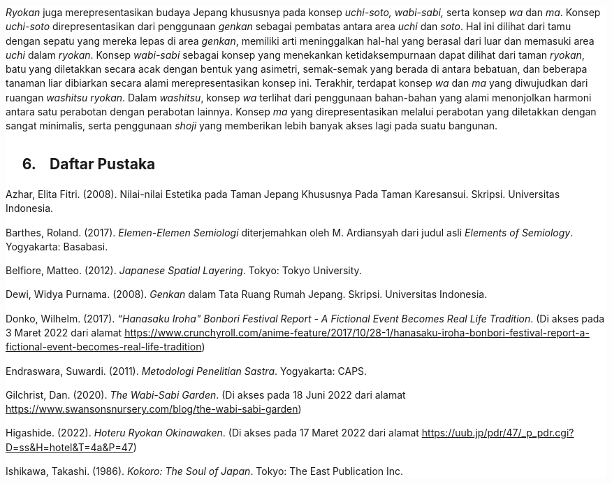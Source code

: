 <p><span class="font2" style="font-style:italic;">Ryokan</span><span class="font2"> juga merepresentasikan budaya Jepang khususnya pada konsep </span><span class="font2" style="font-style:italic;">uchi-soto, wabi-sabi,</span><span class="font2"> serta konsep </span><span class="font2" style="font-style:italic;">wa</span><span class="font2"> dan </span><span class="font2" style="font-style:italic;">ma</span><span class="font2">. Konsep </span><span class="font2" style="font-style:italic;">uchi-soto</span><span class="font2"> direpresentasikan dari penggunaan </span><span class="font2" style="font-style:italic;">genkan</span><span class="font2"> sebagai pembatas antara area </span><span class="font2" style="font-style:italic;">uchi</span><span class="font2"> dan </span><span class="font2" style="font-style:italic;">soto</span><span class="font2">. Hal ini dilihat dari tamu dengan sepatu yang mereka lepas di area </span><span class="font2" style="font-style:italic;">genkan</span><span class="font2">, memiliki arti meninggalkan hal-hal yang berasal dari luar dan memasuki area </span><span class="font2" style="font-style:italic;">uchi</span><span class="font2"> dalam </span><span class="font2" style="font-style:italic;">ryokan</span><span class="font2">. Konsep </span><span class="font2" style="font-style:italic;">wabi-sabi</span><span class="font2"> sebagai konsep yang menekankan ketidaksempurnaan dapat dilihat dari taman </span><span class="font2" style="font-style:italic;">ryokan</span><span class="font2">, batu yang diletakkan secara acak dengan bentuk yang asimetri, semak-semak yang berada di antara bebatuan, dan beberapa tanaman liar dibiarkan secara alami merepresentasikan konsep ini. Terakhir, terdapat konsep </span><span class="font2" style="font-style:italic;">wa</span><span class="font2"> dan </span><span class="font2" style="font-style:italic;">ma</span><span class="font2"> yang diwujudkan dari ruangan </span><span class="font2" style="font-style:italic;">washitsu ryokan</span><span class="font2">. Dalam </span><span class="font2" style="font-style:italic;">washitsu</span><span class="font2">, konsep </span><span class="font2" style="font-style:italic;">wa</span><span class="font2"> terlihat dari penggunaan bahan-bahan yang alami menonjolkan harmoni antara satu perabotan dengan perabotan lainnya. Konsep </span><span class="font2" style="font-style:italic;">ma</span><span class="font2"> yang direpresentasikan melalui perabotan yang diletakkan dengan sangat minimalis, serta penggunaan </span><span class="font2" style="font-style:italic;">shoji</span><span class="font2"> yang memberikan lebih banyak akses lagi pada suatu bangunan.</span></p>
<ul style="list-style:none;"><li>
<h2><a name="bookmark31"></a><span class="font2" style="font-weight:bold;"><a name="bookmark32"></a>6. &nbsp;&nbsp;&nbsp;Daftar Pustaka</span></h2></li></ul>
<p><span class="font2">Azhar, Elita Fitri. (2008). Nilai-nilai Estetika pada Taman Jepang Khususnya Pada Taman Karesansui. Skripsi. Universitas Indonesia.</span></p>
<p><span class="font2">Barthes, Roland. (2017). </span><span class="font2" style="font-style:italic;">Elemen-Elemen Semiologi</span><span class="font2"> diterjemahkan oleh M. Ardiansyah dari judul asli </span><span class="font2" style="font-style:italic;">Elements of Semiology</span><span class="font2">. Yogyakarta: Basabasi.</span></p>
<p><span class="font2">Belfiore, Matteo. (2012). </span><span class="font2" style="font-style:italic;">Japanese Spatial Layering</span><span class="font2">. Tokyo: Tokyo University.</span></p>
<p><span class="font2">Dewi, Widya Purnama. (2008). </span><span class="font2" style="font-style:italic;">Genkan</span><span class="font2"> dalam Tata Ruang Rumah Jepang. Skripsi. Universitas Indonesia.</span></p>
<p><span class="font2">Donko, Wilhelm. (2017). </span><span class="font2" style="font-style:italic;">“Hanasaku Iroha&quot; Bonbori Festival Report - A Fictional Event Becomes Real Life Tradition</span><span class="font2">. (Di akses pada 3 Maret 2022 dari alamat </span><a href="https://www.crunchyroll.com/anime-feature/2017/10/28-1/hanasaku-iroha-bonbori-festival-report-a-fictional-event-becomes-real-life-tradition"><span class="font2">https://www.crunchyroll.com/anime-feature/2017/10/28-1/hanasaku-iroha-bonbori-festival-report-a-fictional-event-becomes-real-life-tradition</span></a><span class="font2">)</span></p>
<p><span class="font2">Endraswara, Suwardi. (2011). </span><span class="font2" style="font-style:italic;">Metodologi Penelitian Sastra</span><span class="font2">. Yogyakarta: CAPS.</span></p>
<p><span class="font2">Gilchrist, Dan. (2020). </span><span class="font2" style="font-style:italic;">The Wabi-Sabi Garden</span><span class="font2">. (Di akses pada 18 Juni 2022 dari alamat </span><a href="https://www.swansonsnursery.com/blog/the-wabi-sabi-garden"><span class="font2">https://www.swansonsnursery.com/blog/the-wabi-sabi-garden</span></a><span class="font2">)</span></p>
<p><span class="font2">Higashide. (2022). </span><span class="font2" style="font-style:italic;">Hoteru Ryokan Okinawaken</span><span class="font2">. (Di akses pada 17 Maret 2022 dari alamat </span><a href="https://uub.jp/pdr/47/_p_pdr.cgi?D=ss&amp;H=hotel&amp;T=4a&amp;P=47"><span class="font2">https://uub.jp/pdr/47/_p_pdr.cgi?D=ss&amp;H=hotel&amp;T=4a&amp;P=47</span></a><span class="font2">)</span></p>
<p><span class="font2">Ishikawa, Takashi. (1986). </span><span class="font2" style="font-style:italic;">Kokoro: The Soul of Japan</span><span class="font2">. Tokyo: The East Publication Inc.</span></p>